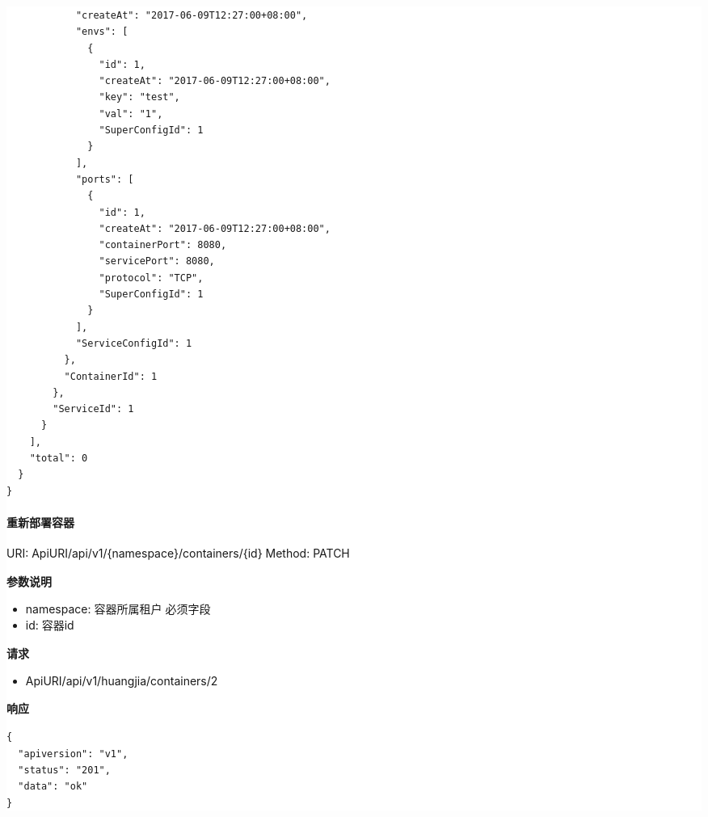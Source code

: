 ```
            "createAt": "2017-06-09T12:27:00+08:00",
            "envs": [
              {
                "id": 1,
                "createAt": "2017-06-09T12:27:00+08:00",
                "key": "test",
                "val": "1",
                "SuperConfigId": 1
              }
            ],
            "ports": [
              {
                "id": 1,
                "createAt": "2017-06-09T12:27:00+08:00",
                "containerPort": 8080,
                "servicePort": 8080,
                "protocol": "TCP",
                "SuperConfigId": 1
              }
            ],
            "ServiceConfigId": 1
          },
          "ContainerId": 1
        },
        "ServiceId": 1
      }
    ],
    "total": 0
  }
}
```

#### <span id="12.2">重新部署容器</span>


URI: ApiURI/api/v1/{namespace}/containers/{id}
Method: PATCH

**参数说明**

- namespace: 容器所属租户   必须字段
- id: 容器id



**请求**

- ApiURI/api/v1/huangjia/containers/2


**响应**

```
{
  "apiversion": "v1",
  "status": "201",
  "data": "ok"
}
```
